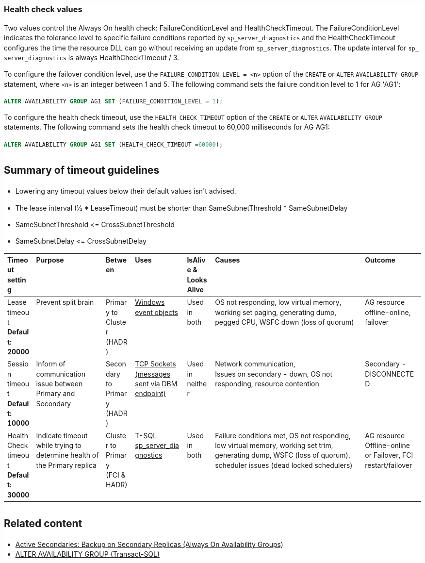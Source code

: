 ### Health check values

Two values control the Always On health check: FailureConditionLevel and HealthCheckTimeout. The FailureConditionLevel indicates the tolerance level to specific failure conditions reported by `sp_server_diagnostics` and the HealthCheckTimeout configures the time the resource DLL can go without receiving an update from `sp_server_diagnostics`. The update interval for `sp_server_diagnostics` is always HealthCheckTimeout / 3.

To configure the failover condition level, use the `FAILURE_CONDITION_LEVEL = <n>` option of the `CREATE` or `ALTER` `AVAILABILITY GROUP` statement, where `<n>` is an integer between 1 and 5. The following command sets the failure condition level to 1 for AG 'AG1':

```sql
ALTER AVAILABILITY GROUP AG1 SET (FAILURE_CONDITION_LEVEL = 1);
```

To configure the health check timeout, use the `HEALTH_CHECK_TIMEOUT` option of the `CREATE` or `ALTER` `AVAILABILITY GROUP` statements. The following command sets the health check timeout to 60,000 milliseconds for AG AG1:

```sql
ALTER AVAILABILITY GROUP AG1 SET (HEALTH_CHECK_TIMEOUT =60000);
```

## Summary of timeout guidelines

  - Lowering any timeout values below their default values isn't advised. 

  - The lease interval (½ \* LeaseTimeout) must be shorter than     SameSubnetThreshold \* SameSubnetDelay

  - SameSubnetThreshold \<= CrossSubnetThreshold

  - SameSubnetDelay \<= CrossSubnetDelay

| Timeout setting | Purpose | Between | Uses | IsAlive & LooksAlive | Causes | Outcome |
| :--- | :--- | :--- | :--- | :--- | :--- | :--- |
| Lease timeout<br />**Default: 20000** | Prevent split brain | Primary to Cluster<br />(HADR) | [Windows event objects](/windows/desktop/Sync/event-objects) | Used in both | OS not responding, low virtual memory, working set paging, generating dump, pegged CPU, WSFC down (loss of quorum) | AG resource offline-online, failover |
| Session timeout<br />**Default: 10000** | Inform of communication issue between Primary and Secondary | Secondary to Primary<br />(HADR) | [TCP Sockets (messages sent via DBM endpoint)](/windows/desktop/WinSock/windows-sockets-start-page-2) | Used in neither | Network communication,<br />Issues on secondary - down, OS not responding, resource contention | Secondary - DISCONNECTED |
| HealthCheck timeout<br />**Default: 30000** | Indicate timeout while trying to determine health of the Primary replica | Cluster to Primary<br />(FCI & HADR) | T-SQL [sp_server_diagnostics](../../../relational-databases/system-stored-procedures/sp-server-diagnostics-transact-sql.md) | Used in both | Failure conditions met, OS not responding, low virtual memory, working set trim, generating dump, WSFC (loss of quorum), scheduler issues (dead locked schedulers) | AG resource Offline-online or Failover, FCI restart/failover |

## Related content

- [Active Secondaries: Backup on Secondary Replicas (Always On Availability Groups)](active-secondaries-backup-on-secondary-replicas-always-on-availability-groups.md)
- [ALTER AVAILABILITY GROUP (Transact-SQL)](../../../t-sql/statements/alter-availability-group-transact-sql.md)
